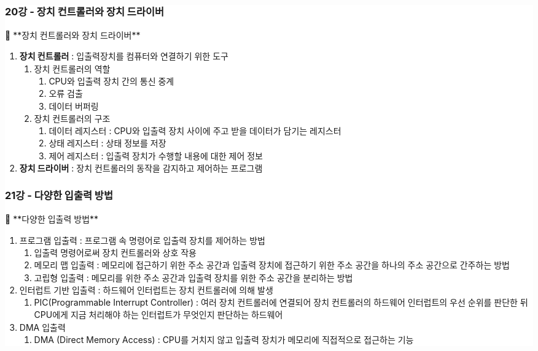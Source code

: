 ### 20강 - 장치 컨트롤러와 장치 드라이버

<aside>
📖 **장치 컨트롤러와 장치 드라이버**

1. **장치 컨트롤러** : 입출력장치를 컴퓨터와 연결하기 위한 도구
    1. 장치 컨트롤러의 역할
        1. CPU와 입출력 장치 간의 통신 중계
        2. 오류 검출
        3. 데이터 버퍼링
    2. 장치 컨트롤러의 구조
        1. 데이터 레지스터 : CPU와 입출력 장치 사이에 주고 받을 데이터가 담기는 레지스터
        2. 상태 레지스터 : 상태 정보를 저장
        3. 제어 레지스터 : 입출력 장치가 수행할 내용에 대한 제어 정보
2. **장치 드라이버** : 장치 컨트롤러의 동작을 감지하고 제어하는 프로그램
</aside>

### 21강 - 다양한 입출력 방법

<aside>
📖 **다양한 입출력 방법**

1. 프로그램 입출력 : 프로그램 속 명령어로 입출력 장치를 제어하는 방법
    1. 입출력 명령어로써 장치 컨트롤러와 상호 작용
    2. 메모리 맵 입출력 : 메모리에 접근하기 위한 주소 공간과 입출력 장치에 접근하기 위한 주소 공간을 하나의 주소 공간으로 간주하는 방법
    3. 고립형 입출력 : 메모리를 위한 주소 공간과 입출력 장치를 위한 주소 공간을 분리하는 방법
2. 인터럽트 기반 입출력 : 하드웨어 인터럽트는 장치 컨트롤러에 의해 발생
    1. PIC(Programmable Interrupt Controller) : 여러 장치 컨트롤러에 연결되어 장치 컨트롤러의 하드웨어 인터럽트의 우선 순위를 판단한 뒤 CPU에게 지금 처리해야 하는 인터럽트가 무엇인지 판단하는 하드웨어
3. DMA 입출력
    1. DMA (Direct Memory Access) : CPU를 거치지 않고 입출력 장치가 메모리에 직접적으로 접근하는 기능
</aside>